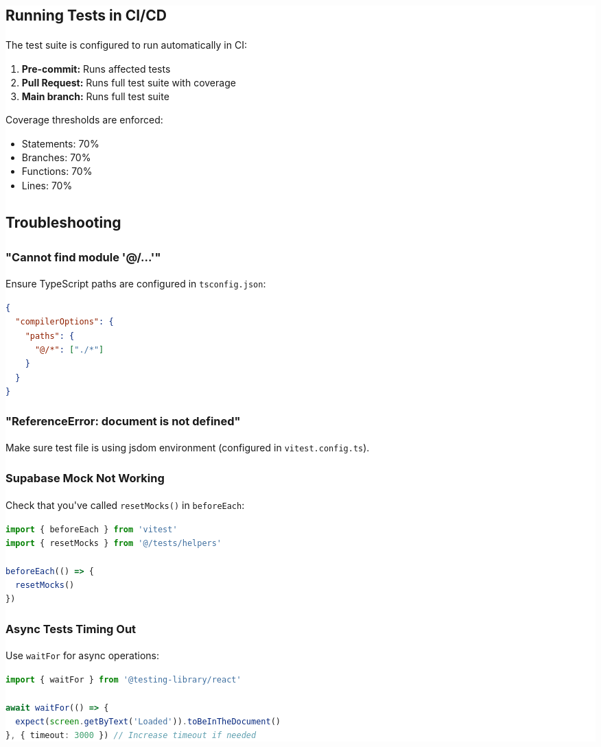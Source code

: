 ## Running Tests in CI/CD

The test suite is configured to run automatically in CI:

1. **Pre-commit:** Runs affected tests
2. **Pull Request:** Runs full test suite with coverage
3. **Main branch:** Runs full test suite

Coverage thresholds are enforced:
- Statements: 70%
- Branches: 70%
- Functions: 70%
- Lines: 70%

## Troubleshooting

### "Cannot find module '@/...'"

Ensure TypeScript paths are configured in `tsconfig.json`:

```json
{
  "compilerOptions": {
    "paths": {
      "@/*": ["./*"]
    }
  }
}
```

### "ReferenceError: document is not defined"

Make sure test file is using jsdom environment (configured in `vitest.config.ts`).

### Supabase Mock Not Working

Check that you've called `resetMocks()` in `beforeEach`:

```typescript
import { beforeEach } from 'vitest'
import { resetMocks } from '@/tests/helpers'

beforeEach(() => {
  resetMocks()
})
```

### Async Tests Timing Out

Use `waitFor` for async operations:

```typescript
import { waitFor } from '@testing-library/react'

await waitFor(() => {
  expect(screen.getByText('Loaded')).toBeInTheDocument()
}, { timeout: 3000 }) // Increase timeout if needed
```
